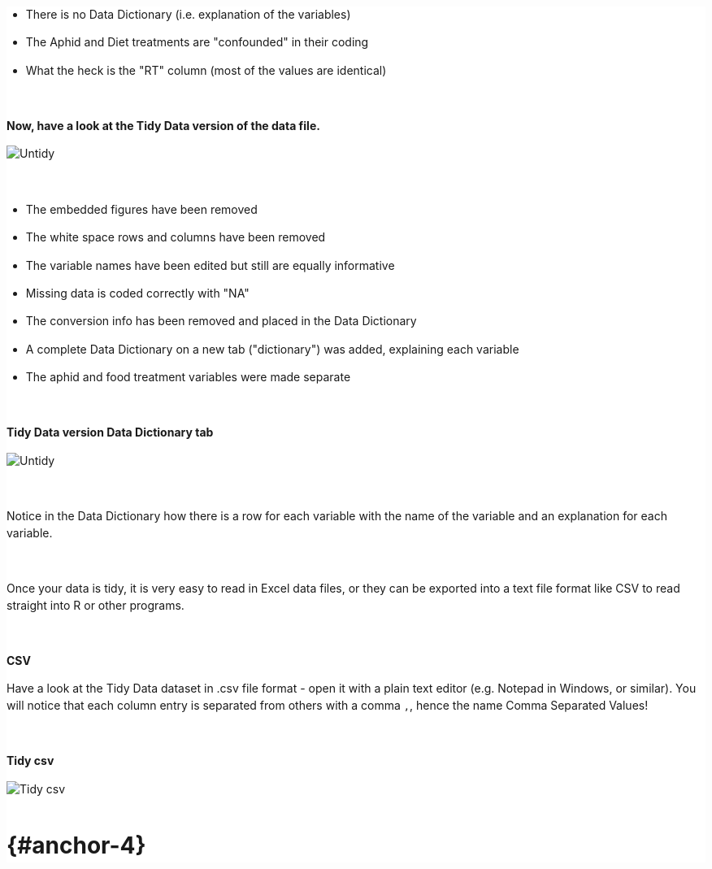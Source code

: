 - There is no Data Dictionary (i.e. explanation of the variables)

- The Aphid and Diet treatments are "confounded" in their coding

- What the heck is the "RT" column (most of the values are identical)


&nbsp;

**Now, have a look at the Tidy Data version of the data file.**

![Untidy](/img/1.4-tidy.png)

&nbsp;

- The embedded figures have been removed

- The white space rows and columns have been removed

- The variable names have been edited but still are equally informative

- Missing data is coded correctly with "NA"

- The conversion info has been removed and placed in the Data Dictionary

- A complete Data Dictionary on a new tab ("dictionary") was added, explaining each variable

- The aphid and food treatment variables were made separate

&nbsp;

**Tidy Data version Data Dictionary tab**

![Untidy](/img/1.4-tidy-dictionary.png)

&nbsp;

Notice in the Data Dictionary how there is a row for each variable with the name of the variable and an explanation for each variable. 

&nbsp;

Once your data is tidy, it is very easy to read in Excel data files, or they can be exported into a text file format like CSV to read straight into R or other programs.  

&nbsp;


**CSV**

Have a look at the Tidy Data dataset in .csv file format - open it with a plain text editor (e.g. Notepad in Windows, or similar). You will notice that each column entry is separated from others with a comma ```,```, hence the name Comma Separated Values!

&nbsp;

**Tidy csv**

![Tidy csv](/img/1.4-tidy.csv.png)

# {#anchor-4}

